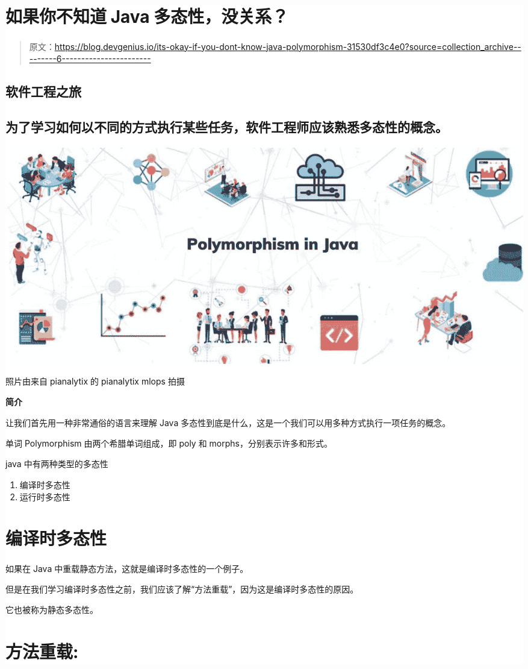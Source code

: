 # 如果你不知道 Java 多态性，没关系？

> 原文：<https://blog.devgenius.io/its-okay-if-you-dont-know-java-polymorphism-31530df3c4e0?source=collection_archive---------6----------------------->

## 软件工程之旅

## 为了学习如何以不同的方式执行某些任务，软件工程师应该熟悉多态性的概念。

![](img/715030ea00640b71821f1b27fefb9137.png)

照片由来自 pianalytix 的 pianalytix mlops 拍摄

**简介**

让我们首先用一种非常通俗的语言来理解 Java 多态性到底是什么，这是一个我们可以用多种方式执行一项任务的概念。

单词 Polymorphism 由两个希腊单词组成，即 poly 和 morphs，分别表示许多和形式。

java 中有两种类型的多态性

1.  编译时多态性
2.  运行时多态性

# 编译时多态性

如果在 Java 中重载静态方法，这就是编译时多态性的一个例子。

但是在我们学习编译时多态性之前，我们应该了解“方法重载”，因为这是编译时多态性的原因。

它也被称为静态多态性。

# 方法重载:
